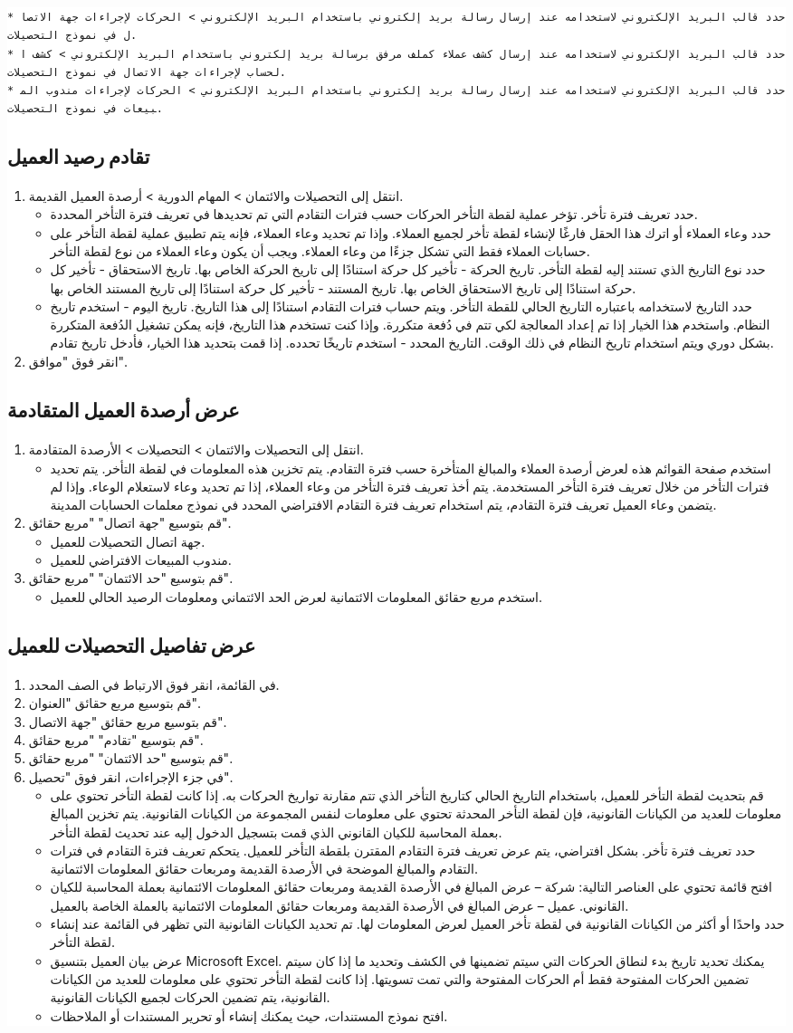     * حدد قالب البريد الإلكتروني لاستخدامه عند إرسال رسالة بريد إلكتروني باستخدام البريد الإلكتروني > الحركات لإجراءات جهة الاتصال في نموذج التحصيلات.  
    * حدد قالب البريد الإلكتروني لاستخدامه عند إرسال كشف عملاء كملف مرفق برسالة بريد إلكتروني باستخدام البريد الإلكتروني > كشف الحساب لإجراءات جهة الاتصال في نموذج التحصيلات.  
    * حدد قالب البريد الإلكتروني لاستخدامه عند إرسال رسالة بريد إلكتروني باستخدام البريد الإلكتروني > الحركات لإجراءات مندوب المبيعات في نموذج التحصيلات.  

## <a name="age-customer-balance"></a>تقادم رصيد العميل
1. انتقل إلى التحصيلات والائتمان‬ > المهام الدورية > أرصدة العميل القديمة‬.
    * حدد تعريف فترة تأخر. تؤخر عملية لقطة التأخر الحركات حسب فترات التقادم التي تم تحديدها في تعريف فترة التأخر المحددة.  
    * حدد وعاء العملاء أو اترك هذا الحقل فارغًا لإنشاء لقطة تأخر لجميع العملاء. وإذا تم تحديد وعاء العملاء، فإنه يتم تطبيق عملية لقطة التأخر على حسابات العملاء فقط التي تشكل جزءًا من وعاء العملاء. ويجب أن يكون وعاء العملاء من نوع لقطة التأخر.  
    * حدد نوع التاريخ الذي تستند إليه لقطة التأخر.    تاريخ الحركة - تأخير كل حركة استنادًا إلى تاريخ الحركة الخاص بها.    تاريخ الاستحقاق - تأخير كل حركة استنادًا إلى تاريخ الاستحقاق الخاص بها.    تاريخ المستند - تأخير كل حركة استنادًا إلى تاريخ المستند الخاص بها.  
    * حدد التاريخ لاستخدامه باعتباره التاريخ الحالي للقطة التأخر. ويتم حساب فترات التقادم استنادًا إلى هذا التاريخ.    تاريخ اليوم - استخدم تاريخ النظام. واستخدم هذا الخيار إذا تم إعداد المعالجة لكي تتم في دُفعة متكررة. وإذا كنت تستخدم هذا التاريخ، فإنه يمكن تشغيل الدُفعة المتكررة بشكل دوري ويتم استخدام تاريخ النظام في ذلك الوقت.    التاريخ المحدد - استخدم تاريخًا تحدده. إذا قمت بتحديد هذا الخيار، فأدخل تاريخ تقادم.  
2. انقر فوق "موافق".

## <a name="view-aged-customer-balances"></a>عرض أرصدة العميل المتقادمة
1. انتقل إلى التحصيلات والائتمان > التحصيلات > الأرصدة المتقادمة.
    * استخدم صفحة القوائم هذه لعرض أرصدة العملاء والمبالغ المتأخرة حسب فترة التقادم. يتم تخزين هذه المعلومات في لقطة التأخر. يتم تحديد فترات التأخر من خلال تعريف فترة التأخر المستخدمة. يتم أخذ تعريف فترة التأخر من وعاء العملاء، إذا تم تحديد وعاء لاستعلام الوعاء. وإذا لم يتضمن وعاء العميل تعريف فترة التقادم، يتم استخدام تعريف فترة التقادم الافتراضي المحدد في نموذج معلمات الحسابات المدينة.  
2. قم بتوسيع "جهة اتصال" "مربع حقائق".
    * جهة اتصال التحصيلات للعميل.  
    * مندوب المبيعات الافتراضي للعميل.  
3. قم بتوسيع "حد الائتمان" "مربع حقائق".
    * استخدم مربع حقائق المعلومات الائتمانية لعرض الحد الائتماني ومعلومات الرصيد الحالي للعميل.  

## <a name="view-customer-collections-details"></a>عرض تفاصيل التحصيلات للعميل
1. في القائمة، انقر فوق الارتباط في الصف المحدد.
2. قم بتوسيع مربع حقائق "العنوان".
3. قم بتوسيع مربع حقائق "جهة الاتصال".
4. قم بتوسيع "تقادم" "مربع حقائق".
5. قم بتوسيع "حد الائتمان" "مربع حقائق".
6. في جزء الإجراءات، انقر فوق "تحصيل".
    * قم بتحديث لقطة التأخر للعميل، باستخدام التاريخ الحالي كتاريخ التأخر الذي تتم مقارنة تواريخ الحركات به. إذا كانت لقطة التأخر تحتوي على معلومات للعديد من الكيانات القانونية، فإن لقطة التأخر المحدثة تحتوي على معلومات لنفس المجموعة من الكيانات القانونية. يتم تخزين المبالغ بعملة المحاسبة للكيان القانوني الذي قمت بتسجيل الدخول إليه عند تحديث لقطة التأخر.  
    * حدد تعريف فترة تأخر. بشكل افتراضي، يتم عرض تعريف فترة التقادم المقترن بلقطة التأخر للعميل. يتحكم تعريف فترة التقادم في فترات التقادم والمبالغ الموضحة في الأرصدة القديمة ومربعات حقائق المعلومات الائتمانية.  
    * افتح قائمة تحتوي على العناصر التالية:    شركة – عرض المبالغ في الأرصدة القديمة ومربعات حقائق المعلومات الائتمانية بعملة المحاسبة للكيان القانوني.    عميل – عرض المبالغ في الأرصدة القديمة ومربعات حقائق المعلومات الائتمانية بالعملة الخاصة بالعميل.  
    * حدد واحدًا أو أكثر من الكيانات القانونية في لقطة تأخر العميل لعرض المعلومات لها. تم تحديد الكيانات القانونية التي تظهر في القائمة عند إنشاء لقطة التأخر.  
    * عرض بيان العميل بتنسيق Microsoft Excel. يمكنك تحديد تاريخ بدء لنطاق الحركات التي سيتم تضمينها في الكشف وتحديد ما إذا كان سيتم تضمين الحركات المفتوحة فقط أم الحركات المفتوحة والتي تمت تسويتها. إذا كانت لقطة التأخر تحتوي على معلومات للعديد من الكيانات القانونية، يتم تضمين الحركات لجميع الكيانات القانونية.  
    * افتح نموذج المستندات، حيث يمكنك إنشاء أو تحرير المستندات أو الملاحظات.  